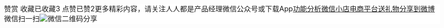赞赏 收藏已收藏3 点赞已赞2更多精彩内容，请关注人人都是产品经理微信公众号或下载App[功能分析](https://www.woshipm.com/tag/%e5%8a%9f%e8%83%bd%e5%88%86%e6%9e%90)[微信小店](https://www.woshipm.com/tag/%e5%be%ae%e4%bf%a1%e5%b0%8f%e5%ba%97)[电商平台](https://www.woshipm.com/tag/%e7%94%b5%e5%95%86%e5%b9%b3%e5%8f%b0)[送礼物](https://www.woshipm.com/tag/%e9%80%81%e7%a4%bc%e7%89%a9)[分享到微博](https://service.weibo.com/share/share.php?appkey=2775287854&title=微信推出“蓝包”，做电商生意要从“舔狗”做起？&url=https://www.woshipm.com/operate/6160076.html&pic=https://image.woshipm.com/2024/05/30/4b648710-1e5e-11ef-b7a4-00163e142b65.png)微信扫一扫![微信二维码](https://api.pwmqr.com/qrcode/create/?url=https://www.woshipm.com/operate/6160076.html)分享